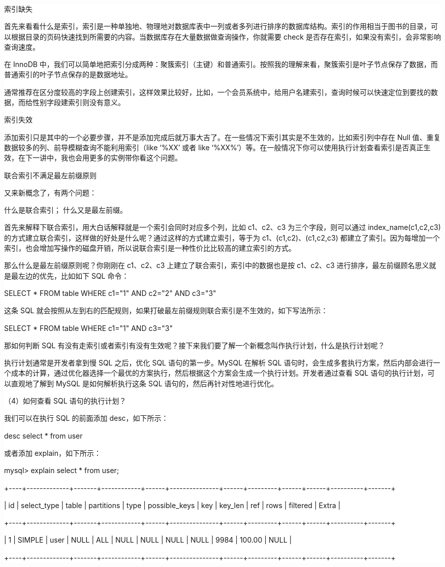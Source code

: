 索引缺失

首先来看看什么是索引，索引是一种单独地、物理地对数据库表中一列或者多列进行排序的数据库结构。索引的作用相当于图书的目录，可以根据目录的页码快速找到所需要的内容。当数据库存在大量数据做查询操作，你就需要 check 是否存在索引，如果没有索引，会非常影响查询速度。

在 InnoDB 中，我们可以简单地把索引分成两种：聚簇索引（主键）和普通索引。按照我的理解来看，聚簇索引是叶子节点保存了数据，而普通索引的叶子节点保存的是数据地址。

通常推荐在区分度较高的字段上创建索引，这样效果比较好，比如，一个会员系统中，给用户名建索引，查询时候可以快速定位到要找的数据，而给性别字段建索引则没有意义。

索引失效

添加索引只是其中的一个必要步骤，并不是添加完成后就万事大吉了。在一些情况下索引其实是不生效的，比如索引列中存在 Null 值、重复数据较多的列、前导模糊查询不能利用索引（like ‘%XX’ 或者 like ‘%XX%‘）等。在一般情况下你可以使用执行计划查看索引是否真正生效，在下一讲中，我也会用更多的实例带你看这个问题。

联合索引不满足最左前缀原则

又来新概念了，有两个问题：


什么是联合索引；
什么又是最左前缀。


首先来解释下联合索引，用大白话解释就是一个索引会同时对应多个列，比如 c1、c2、c3 为三个字段，则可以通过 index_name(c1,c2,c3) 的方式建立联合索引，这样做的好处是什么呢？通过这样的方式建立索引，等于为 c1、(c1,c2)、(c1,c2,c3) 都建立了索引。因为每增加一个索引，也会增加写操作的磁盘开销，所以说联合索引是一种性价比比较高的建立索引的方式。

那么什么是最左前缀原则呢？你刚刚在 c1、c2、c3 上建立了联合索引，索引中的数据也是按 c1、c2、c3 进行排序，最左前缀顾名思义就是最左边的优先，比如如下 SQL 命令：

SELECT * FROM table WHERE c1="1" AND c2="2" AND c3="3"


这条 SQL 就会按照从左到右的匹配规则，如果打破最左前缀规则联合索引是不生效的，如下写法所示：

SELECT * FROM table WHERE c1="1" AND  c3="3"


那如何判断 SQL 有没有走索引或者索引有没有生效呢？接下来我们要了解一个新概念叫作执行计划，什么是执行计划呢？

执行计划通常是开发者拿到慢 SQL 之后，优化 SQL 语句的第一步。MySQL 在解析 SQL 语句时，会生成多套执行方案，然后内部会进行一个成本的计算，通过优化器选择一个最优的方案执行，然后根据这个方案会生成一个执行计划。开发者通过查看 SQL 语句的执行计划，可以直观地了解到 MySQL 是如何解析执行这条 SQL 语句的，然后再针对性地进行优化。

（4）如何查看 SQL 语句的执行计划？

我们可以在执行 SQL 的前面添加 desc，如下所示：

desc select * from user


或者添加 explain，如下所示：

mysql> explain select * from user;

+----+-------------+-------+------------+------+---------------+------+---------+------+------+----------+-------+

| id | select_type | table | partitions | type | possible_keys | key  | key_len | ref  | rows | filtered | Extra |

+----+-------------+-------+------------+------+---------------+------+---------+------+------+----------+-------+

|  1 | SIMPLE      | user  | NULL       | ALL  | NULL          | NULL | NULL    | NULL | 9984 |   100.00 | NULL  |

+----+-------------+-------+------------+------+---------------+------+---------+------+------+----------+-------+
